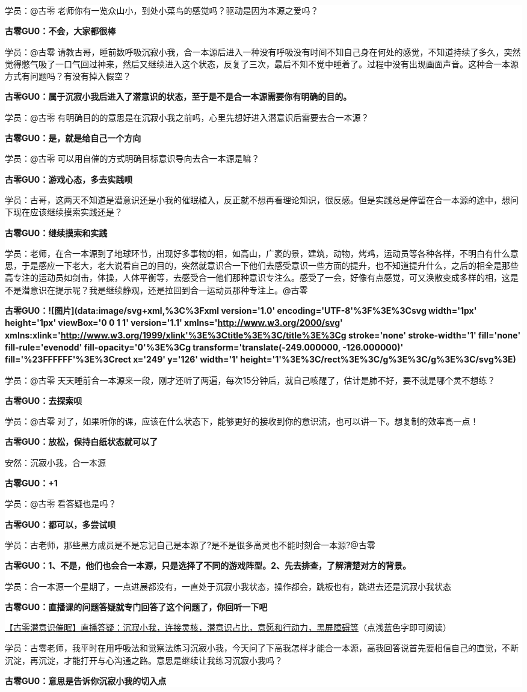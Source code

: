 学员：@古零 老师你有一览众山小，到处小菜鸟的感觉吗？驱动是因为本源之爱吗？

**古零GU0：不会，大家都很棒**

学员：@古零 请教古哥，睡前数呼吸沉寂小我，合一本源后进入一种没有呼吸没有时间不知自己身在何处的感觉，不知道持续了多久，突然觉得憋气吸了一口气回过神来，然后又继续进入这个状态，反复了三次，最后不知不觉中睡着了。过程中没有出现画面声音。这种合一本源方式有问题吗？有没有掉入假空？

**古零GU0：属于沉寂小我后进入了潜意识的状态，至于是不是合一本源需要你有明确的目的。**

学员：@古零 有明确目的的意思是在沉寂小我之前吗，心里先想好进入潜意识后需要去合一本源？

**古零GU0：是，就是给自己一个方向**

学员：@古零 可以用自催的方式明确目标意识导向去合一本源是嘛？

**古零GU0：游戏心态，多去实践呗**

学员：古哥，这两天不知道是潜意识还是小我的催眠植入，反正就不想再看理论知识，很反感。但是实践总是停留在合一本源的途中，想问下现在应该继续摸索实践还是？

**古零GU0：继续摸索和实践**

学员：老师，在合一本源到了地球环节，出现好多事物的相，如高山，广袤的景，建筑，动物，烤鸡，运动员等各种各样，不明白有什么意思，于是感应一下老大，老大说看自己的目的，突然就意识合一下他们去感受意识一些方面的提升，也不知道提升什么，之后的相全是那些高专注的运动员如剑击，体操，人体平衡等，去感受合一他们那种意识专注么。感受了一会，好像有点感觉，可又涣散变成多样的相，这是不是潜意识在提示呢？我是继续静观，还是拉回到合一运动员那种专注上。@古零

**古零GU0：![图片](data:image/svg+xml,%3C%3Fxml version='1.0' encoding='UTF-8'%3F%3E%3Csvg width='1px' height='1px' viewBox='0 0 1 1' version='1.1' xmlns='http://www.w3.org/2000/svg' xmlns:xlink='http://www.w3.org/1999/xlink'%3E%3Ctitle%3E%3C/title%3E%3Cg stroke='none' stroke-width='1' fill='none' fill-rule='evenodd' fill-opacity='0'%3E%3Cg transform='translate(-249.000000, -126.000000)' fill='%23FFFFFF'%3E%3Crect x='249' y='126' width='1' height='1'%3E%3C/rect%3E%3C/g%3E%3C/g%3E%3C/svg%3E)**

学员：@古零 天天睡前合一本源来一段，刚才还听了两遍，每次15分钟后，就自己咳醒了，估计是肺不好，要不就是哪个灵不想练？

**古零GU0：去探索呗**

学员：@古零 对了，如果听你的课，应该在什么状态下，能够更好的接收到你的意识流，也可以讲一下。想复制的效率高一点！

**古零GU0：放松，保持白纸状态就可以了**

安然：沉寂小我，合一本源

**古零GU0：+1**

学员：@古零 看答疑也是吗？

**古零GU0：都可以，多尝试呗**

学员：古老师，那些黑方成员是不是忘记自己是本源了?是不是很多高灵也不能时刻合一本源?@古零

**古零GU0：1、不是，他们也会合一本源，只是选择了不同的游戏阵型。2、先去排查，了解清楚对方的背景。**

学员：合一本源一个星期了，一点进展都没有，一直处于沉寂小我状态，操作都会，跳板也有，跳进去还是沉寂小我状态

**古零GU0：直播课的问题答疑就专门回答了这个问题了，你回听一下吧**

[【古零潜意识催眠】直播答疑：沉寂小我，连接灵核，潜意识占比，意愿和行动力，黑屏障碍等](http://mp.weixin.qq.com/s?__biz=MzkwMTQwMzExNQ==&mid=2247484392&idx=1&sn=198a62588818f94729c39ae5605d8b61&chksm=c0b41b6cf7c3927a2832964b80038051c2191dae73d104680e7379c0f09daf91c606054b62e4&scene=21#wechat_redirect)（点浅蓝色字即可阅读）

学员：古零老师，我平时在用呼吸法和觉察法练习沉寂小我，今天问了下高我怎样才能合一本源，高我回答说首先要相信自己的直觉，不断沉淀，再沉淀，才能打开与心沟通之路。意思是继续让我练习沉寂小我吗？

**古零GU0：意思是告诉你沉寂小我的切入点**
